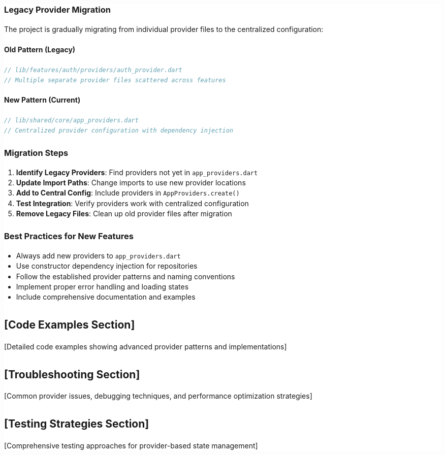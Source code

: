 ### Legacy Provider Migration
The project is gradually migrating from individual provider files to the centralized configuration:

#### Old Pattern (Legacy)
```dart
// lib/features/auth/providers/auth_provider.dart
// Multiple separate provider files scattered across features
```

#### New Pattern (Current)
```dart
// lib/shared/core/app_providers.dart
// Centralized provider configuration with dependency injection
```

### Migration Steps
1. **Identify Legacy Providers**: Find providers not yet in `app_providers.dart`
2. **Update Import Paths**: Change imports to use new provider locations
3. **Add to Central Config**: Include providers in `AppProviders.create()`
4. **Test Integration**: Verify providers work with centralized configuration
5. **Remove Legacy Files**: Clean up old provider files after migration

### Best Practices for New Features
- Always add new providers to `app_providers.dart`
- Use constructor dependency injection for repositories
- Follow the established provider patterns and naming conventions
- Implement proper error handling and loading states
- Include comprehensive documentation and examples

## [Code Examples Section]
[Detailed code examples showing advanced provider patterns and implementations]

## [Troubleshooting Section]
[Common provider issues, debugging techniques, and performance optimization strategies]

## [Testing Strategies Section]
[Comprehensive testing approaches for provider-based state management]